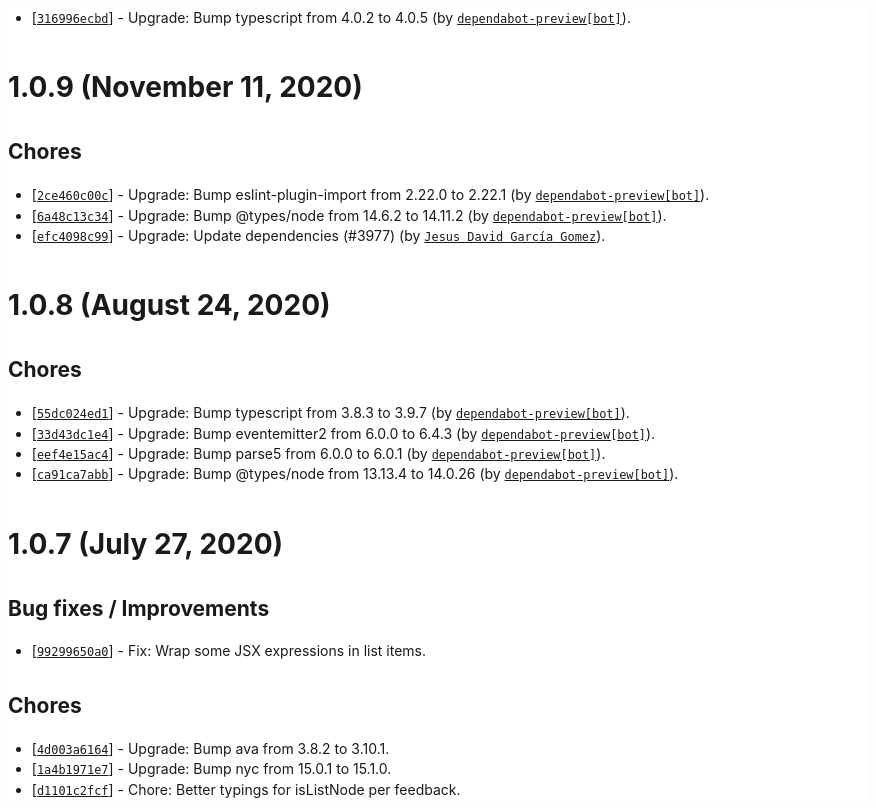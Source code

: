 * [[`316996ecbd`](https://github.com/webhintio/hint/commit/316996ecbd3622ee701b67e8781211023cf70b1d)] - Upgrade: Bump typescript from 4.0.2 to 4.0.5 (by [`dependabot-preview[bot]`](https://github.com/apps/dependabot-preview)).


# 1.0.9 (November 11, 2020)

## Chores

* [[`2ce460c00c`](https://github.com/webhintio/hint/commit/2ce460c00c2f7154d23458da15d88e30e498629b)] - Upgrade: Bump eslint-plugin-import from 2.22.0 to 2.22.1 (by [`dependabot-preview[bot]`](https://github.com/apps/dependabot-preview)).
* [[`6a48c13c34`](https://github.com/webhintio/hint/commit/6a48c13c34af6b5291a7d8d04ee1ed45dbd27e06)] - Upgrade: Bump @types/node from 14.6.2 to 14.11.2 (by [`dependabot-preview[bot]`](https://github.com/apps/dependabot-preview)).
* [[`efc4098c99`](https://github.com/webhintio/hint/commit/efc4098c9985fcb8096ca4cfb434316106ad4b2d)] - Upgrade: Update dependencies (#3977) (by [`Jesus David García Gomez`](https://github.com/sarvaje)).


# 1.0.8 (August 24, 2020)

## Chores

* [[`55dc024ed1`](https://github.com/webhintio/hint/commit/55dc024ed1d243f2d1d5adc07e5cae2fcb58025f)] - Upgrade: Bump typescript from 3.8.3 to 3.9.7 (by [`dependabot-preview[bot]`](https://github.com/apps/dependabot-preview)).
* [[`33d43dc1e4`](https://github.com/webhintio/hint/commit/33d43dc1e49fc11668478165effcdcc495f0f58d)] - Upgrade: Bump eventemitter2 from 6.0.0 to 6.4.3 (by [`dependabot-preview[bot]`](https://github.com/apps/dependabot-preview)).
* [[`eef4e15ac4`](https://github.com/webhintio/hint/commit/eef4e15ac4fdc4a09c2c58c274bb6f9bbdc4daca)] - Upgrade: Bump parse5 from 6.0.0 to 6.0.1 (by [`dependabot-preview[bot]`](https://github.com/apps/dependabot-preview)).
* [[`ca91ca7abb`](https://github.com/webhintio/hint/commit/ca91ca7abbfc8e3b12a6c10715026e44034d7e63)] - Upgrade: Bump @types/node from 13.13.4 to 14.0.26 (by [`dependabot-preview[bot]`](https://github.com/apps/dependabot-preview)).


# 1.0.7 (July 27, 2020)

## Bug fixes / Improvements

* [[`99299650a0`](https://github.com/webhintio/hint/commit/99299650a027bc653fba0d9a26d425a066571654)] - Fix: Wrap some JSX expressions in list items.

## Chores

* [[`4d003a6164`](https://github.com/webhintio/hint/commit/4d003a61641c23d1e78092afbe80c61b480fb6f5)] - Upgrade: Bump ava from 3.8.2 to 3.10.1.
* [[`1a4b1971e7`](https://github.com/webhintio/hint/commit/1a4b1971e76ce8044d4a67fd00232fe93da91ed2)] - Upgrade: Bump nyc from 15.0.1 to 15.1.0.
* [[`d1101c2fcf`](https://github.com/webhintio/hint/commit/d1101c2fcf9596ed7769ca1bd16fcd7335536f4a)] - Chore: Better typings for isListNode per feedback.
